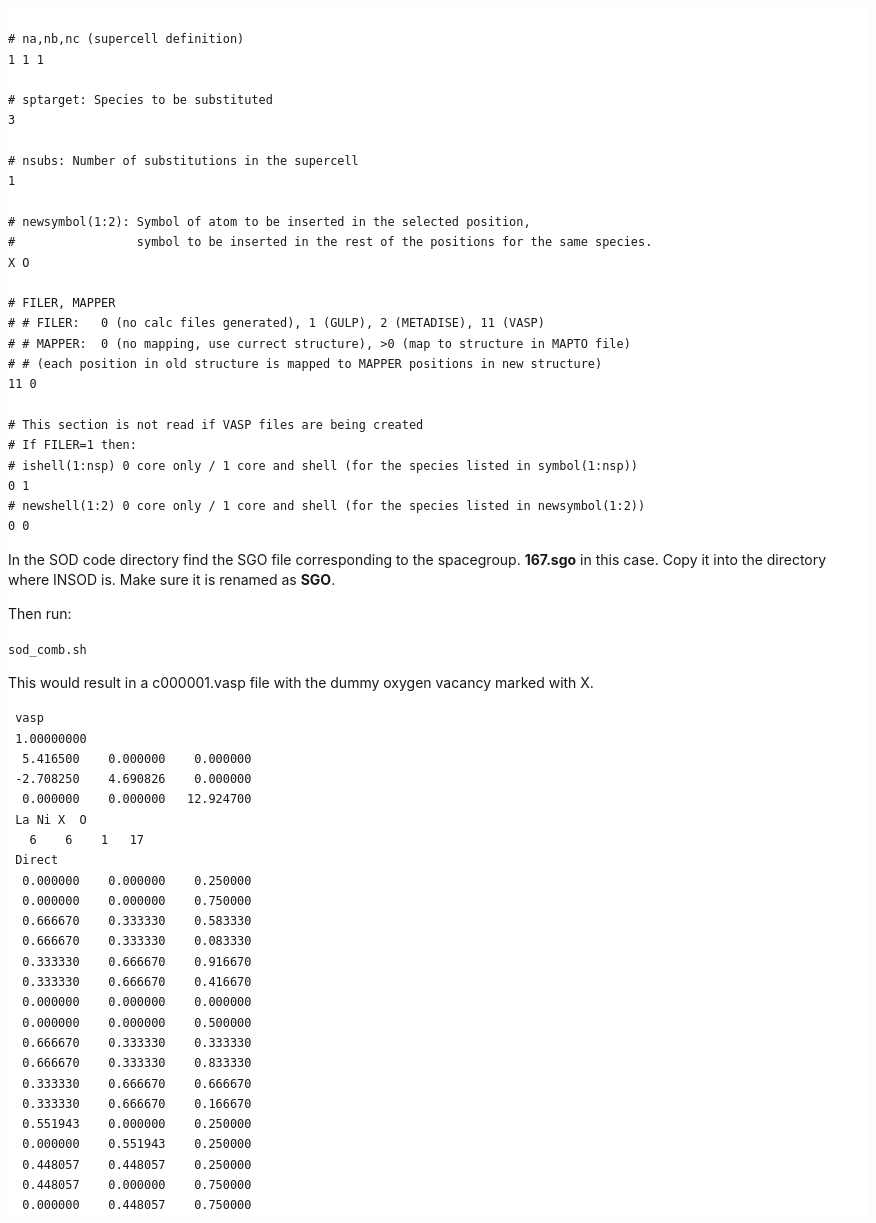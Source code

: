    ```
   
   # na,nb,nc (supercell definition)
   1 1 1
   
   # sptarget: Species to be substituted
   3
   
   # nsubs: Number of substitutions in the supercell
   1
   
   # newsymbol(1:2): Symbol of atom to be inserted in the selected position,
   #                 symbol to be inserted in the rest of the positions for the same species.
   X O
   
   # FILER, MAPPER
   # # FILER:   0 (no calc files generated), 1 (GULP), 2 (METADISE), 11 (VASP)
   # # MAPPER:  0 (no mapping, use currect structure), >0 (map to structure in MAPTO file)
   # # (each position in old structure is mapped to MAPPER positions in new structure)
   11 0
   
   # This section is not read if VASP files are being created
   # If FILER=1 then:
   # ishell(1:nsp) 0 core only / 1 core and shell (for the species listed in symbol(1:nsp))
   0 1
   # newshell(1:2) 0 core only / 1 core and shell (for the species listed in newsymbol(1:2))
   0 0
   
   ```

   In the SOD code directory find the SGO file corresponding to the spacegroup. **167.sgo** in this case. Copy it into the directory where INSOD is. Make sure it is renamed as **SGO**. 

   Then run:

   ```bash
   sod_comb.sh
   ```

   This would result in a c000001.vasp file with the dummy oxygen vacancy marked with X. 

   ```
    vasp           
    1.00000000
     5.416500    0.000000    0.000000
    -2.708250    4.690826    0.000000
     0.000000    0.000000   12.924700
    La Ni X  O  
      6    6    1   17
    Direct
     0.000000    0.000000    0.250000
     0.000000    0.000000    0.750000
     0.666670    0.333330    0.583330
     0.666670    0.333330    0.083330
     0.333330    0.666670    0.916670
     0.333330    0.666670    0.416670
     0.000000    0.000000    0.000000
     0.000000    0.000000    0.500000
     0.666670    0.333330    0.333330
     0.666670    0.333330    0.833330
     0.333330    0.666670    0.666670
     0.333330    0.666670    0.166670
     0.551943    0.000000    0.250000
     0.000000    0.551943    0.250000
     0.448057    0.448057    0.250000
     0.448057    0.000000    0.750000
     0.000000    0.448057    0.750000
   ```